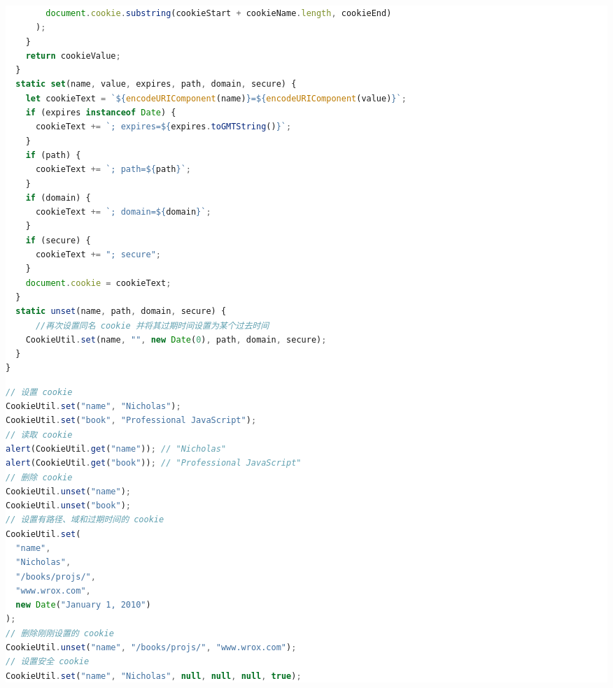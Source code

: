 ```js
        document.cookie.substring(cookieStart + cookieName.length, cookieEnd)
      );
    }
    return cookieValue;
  }
  static set(name, value, expires, path, domain, secure) {
    let cookieText = `${encodeURIComponent(name)}=${encodeURIComponent(value)}`;
    if (expires instanceof Date) {
      cookieText += `; expires=${expires.toGMTString()}`;
    }
    if (path) {
      cookieText += `; path=${path}`;
    }
    if (domain) {
      cookieText += `; domain=${domain}`;
    }
    if (secure) {
      cookieText += "; secure";
    }
    document.cookie = cookieText;
  }
  static unset(name, path, domain, secure) {
      //再次设置同名 cookie 并将其过期时间设置为某个过去时间
    CookieUtil.set(name, "", new Date(0), path, domain, secure);
  }
}
```


```js
// 设置 cookie
CookieUtil.set("name", "Nicholas");
CookieUtil.set("book", "Professional JavaScript");
// 读取 cookie
alert(CookieUtil.get("name")); // "Nicholas"
alert(CookieUtil.get("book")); // "Professional JavaScript"
// 删除 cookie
CookieUtil.unset("name");
CookieUtil.unset("book");
// 设置有路径、域和过期时间的 cookie
CookieUtil.set(
  "name",
  "Nicholas",
  "/books/projs/",
  "www.wrox.com",
  new Date("January 1, 2010")
);
// 删除刚刚设置的 cookie
CookieUtil.unset("name", "/books/projs/", "www.wrox.com");
// 设置安全 cookie
CookieUtil.set("name", "Nicholas", null, null, null, true);
```
